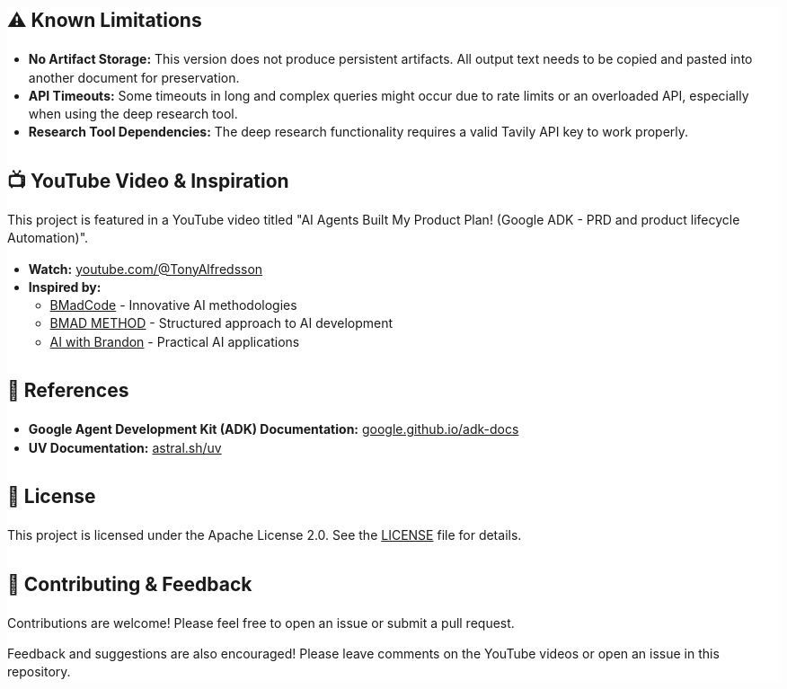 ## ⚠️ Known Limitations

* **No Artifact Storage:** This version does not produce persistent artifacts. All output text needs to be copied and pasted into another document for preservation.
* **API Timeouts:** Some timeouts in long and complex queries might occur due to rate limits or an overloaded API, especially when using the deep research tool.
* **Research Tool Dependencies:** The deep research functionality requires a valid Tavily API key to work properly.

## 📺 YouTube Video & Inspiration

This project is featured in a YouTube video titled "AI Agents Built My Product Plan! (Google ADK - PRD and product lifecycle Automation)".

* **Watch:** [youtube.com/@TonyAlfredsson](https://www.youtube.com/@TonyAlfredsson)
* **Inspired by:**
  * [BMadCode](https://www.youtube.com/@BMadCode) - Innovative AI methodologies
  * [BMAD METHOD](https://github.com/bmadcode/BMAD-METHOD) - Structured approach to AI development
  * [AI with Brandon](https://www.youtube.com/@aiwithbrandon) - Practical AI applications

## 🔗 References

* **Google Agent Development Kit (ADK) Documentation:** [google.github.io/adk-docs](https://google.github.io/adk-docs)
* **UV Documentation:** [astral.sh/uv](https://astral.sh/uv)

## 📜 License

This project is licensed under the Apache License 2.0. See the [LICENSE](../LICENSE) file for details.

## 🤝 Contributing & Feedback

Contributions are welcome! Please feel free to open an issue or submit a pull request.

Feedback and suggestions are also encouraged! Please leave comments on the YouTube videos or open an issue in this repository.
